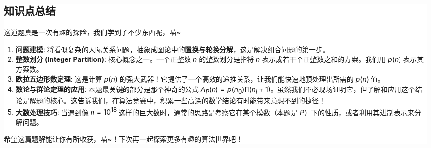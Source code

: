## 知识点总结

这道题真是一次有趣的探险，我们学到了不少东西呢，喵~

1.  **问题建模**: 将看似复杂的人际关系问题，抽象成图论中的**置换与轮换分解**，这是解决组合问题的第一步。
2.  **整数划分 (Integer Partition)**: 核心概念之一。一个正整数 $n$ 的整数划分是指将 $n$ 表示成若干个正整数之和的方案。我们用 $p(n)$ 表示其方案数。
3.  **欧拉五边形数定理**: 这是计算 $p(n)$ 的强大武器！它提供了一个高效的递推关系，让我们能快速地预处理出所需的 $p(n)$ 值。
4.  **数论与群论定理的应用**: 本题最关键的部分是那个神奇的公式 $A_P(n) = p(n_0) \prod (n_i+1)$。虽然我们不必现场证明它，但了解和应用这个结论是解题的核心。这告诉我们，在算法竞赛中，积累一些高深的数学结论有时能带来意想不到的捷径！
5.  **大数处理技巧**: 当遇到像 $n=10^{18}$ 这样的巨大数时，通常的思路是考察它在某个模数（本题是 $P$）下的性质，或者利用其进制表示来分解问题。

希望这篇题解能让你有所收获，喵~！下次再一起探索更多有趣的算法世界吧！